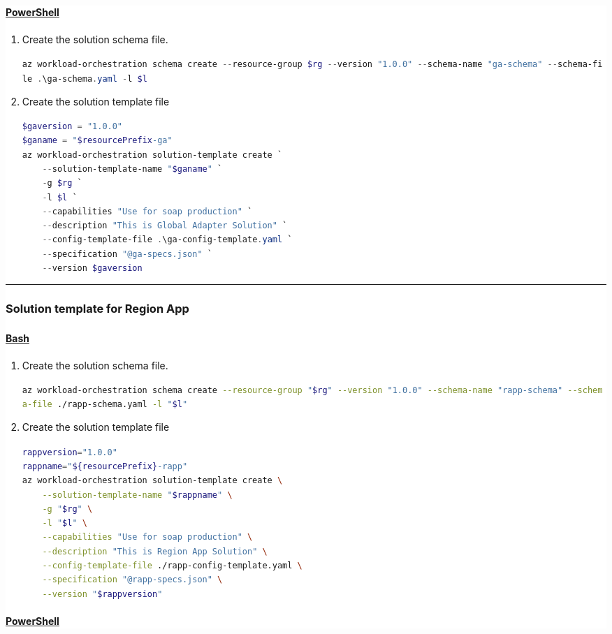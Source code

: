 #### [PowerShell](#tab/powershell)

1. Create the solution schema file.

    ```powershell
    az workload-orchestration schema create --resource-group $rg --version "1.0.0" --schema-name "ga-schema" --schema-file .\ga-schema.yaml -l $l
    ```

1. Create the solution template file

    ```powershell
    $gaversion = "1.0.0"
    $ganame = "$resourcePrefix-ga" 
    az workload-orchestration solution-template create `
        --solution-template-name "$ganame" `
        -g $rg `
        -l $l `
        --capabilities "Use for soap production" `
        --description "This is Global Adapter Solution" `
        --config-template-file .\ga-config-template.yaml `
        --specification "@ga-specs.json" `
        --version $gaversion
    ```
***

### Solution template for Region App

#### [Bash](#tab/bash)

1. Create the solution schema file.

    ```bash
    az workload-orchestration schema create --resource-group "$rg" --version "1.0.0" --schema-name "rapp-schema" --schema-file ./rapp-schema.yaml -l "$l"
    ```

1. Create the solution template file

    ```bash
    rappversion="1.0.0"
    rappname="${resourcePrefix}-rapp"
    az workload-orchestration solution-template create \
        --solution-template-name "$rappname" \
        -g "$rg" \
        -l "$l" \
        --capabilities "Use for soap production" \
        --description "This is Region App Solution" \
        --config-template-file ./rapp-config-template.yaml \
        --specification "@rapp-specs.json" \
        --version "$rappversion"
    ```

#### [PowerShell](#tab/powershell)

